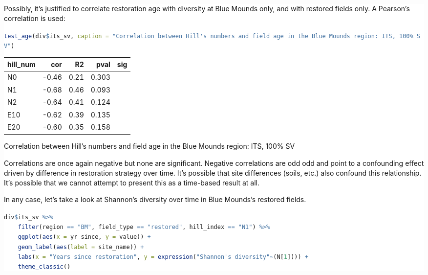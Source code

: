Possibly, it’s justified to correlate restoration age with diversity at
Blue Mounds only, and with restored fields only. A Pearson’s correlation
is used:

``` r
test_age(div$its_sv, caption = "Correlation between Hill's numbers and field age in the Blue Mounds region: ITS, 100% SV")
```

| hill_num |   cor |   R2 |  pval | sig |
|:---------|------:|-----:|------:|:----|
| N0       | -0.46 | 0.21 | 0.303 |     |
| N1       | -0.68 | 0.46 | 0.093 |     |
| N2       | -0.64 | 0.41 | 0.124 |     |
| E10      | -0.62 | 0.39 | 0.135 |     |
| E20      | -0.60 | 0.35 | 0.158 |     |

Correlation between Hill’s numbers and field age in the Blue Mounds
region: ITS, 100% SV

Correlations are once again negative but none are significant. Negative
correlations are odd odd and point to a confounding effect driven by
difference in restoration strategy over time. It’s possible that site
differences (soils, etc.) also confound this relationship. It’s possible
that we cannot attempt to present this as a time-based result at all.

In any case, let’s take a look at Shannon’s diversity over time in Blue
Mounds’s restored fields.

``` r
div$its_sv %>% 
    filter(region == "BM", field_type == "restored", hill_index == "N1") %>% 
    ggplot(aes(x = yr_since, y = value)) +
    geom_label(aes(label = site_name)) +
    labs(x = "Years since restoration", y = expression("Shannon's diversity"~(N[1]))) +
    theme_classic()
```
